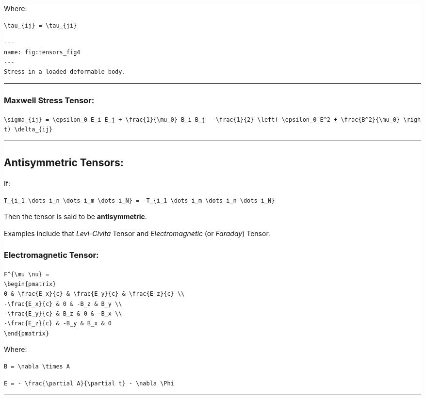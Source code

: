 Where:

```{math}
\tau_{ij} = \tau_{ji}
```

```{figure} tensors_fig4.png
---
name: fig:tensors_fig4
---
Stress in a loaded deformable body.
```


---

### Maxwell Stress Tensor:

```{math}
\sigma_{ij} = \epsilon_0 E_i E_j + \frac{1}{\mu_0} B_i B_j - \frac{1}{2} \left( \epsilon_0 E^2 + \frac{B^2}{\mu_0} \right) \delta_{ij}
```

---

## Antisymmetric Tensors:

If:

```{math}
T_{i_1 \dots i_n \dots i_m \dots i_N} = -T_{i_1 \dots i_m \dots i_n \dots i_N}
```

Then the tensor is said to be **antisymmetric**. 

Examples include that *Levi-Civita* Tensor and *Electromagnetic* (or *Faraday*) Tensor.

### Electromagnetic Tensor:

```{math}
F^{\mu \nu} =
\begin{pmatrix}
0 & \frac{E_x}{c} & \frac{E_y}{c} & \frac{E_z}{c} \\
-\frac{E_x}{c} & 0 & -B_z & B_y \\
-\frac{E_y}{c} & B_z & 0 & -B_x \\
-\frac{E_z}{c} & -B_y & B_x & 0
\end{pmatrix}
```

Where:

```{math}
B = \nabla \times A
```

```{math}
E = - \frac{\partial A}{\partial t} - \nabla \Phi
```

---